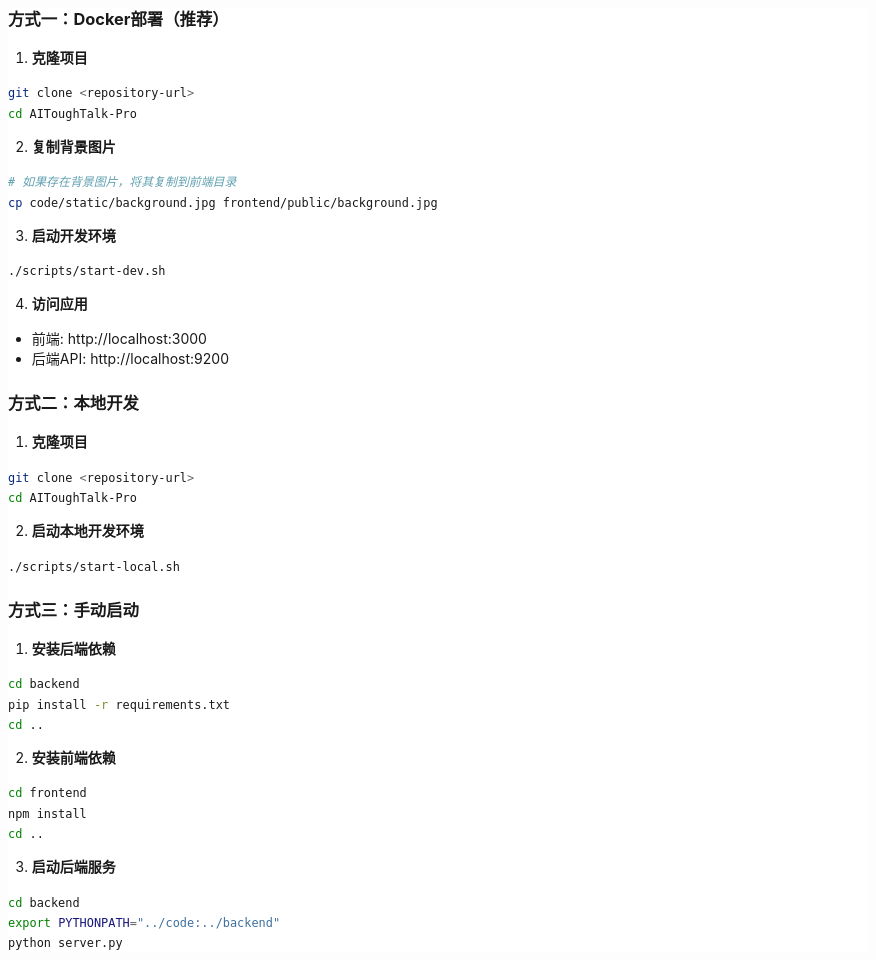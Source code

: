 ### 方式一：Docker部署（推荐）

1. **克隆项目**
```bash
git clone <repository-url>
cd AIToughTalk-Pro
```

2. **复制背景图片**
```bash
# 如果存在背景图片，将其复制到前端目录
cp code/static/background.jpg frontend/public/background.jpg
```

3. **启动开发环境**
```bash
./scripts/start-dev.sh
```

4. **访问应用**
- 前端: http://localhost:3000
- 后端API: http://localhost:9200

### 方式二：本地开发

1. **克隆项目**
```bash
git clone <repository-url>
cd AIToughTalk-Pro
```

2. **启动本地开发环境**
```bash
./scripts/start-local.sh
```

### 方式三：手动启动

1. **安装后端依赖**
```bash
cd backend
pip install -r requirements.txt
cd ..
```

2. **安装前端依赖**
```bash
cd frontend
npm install
cd ..
```

3. **启动后端服务**
```bash
cd backend
export PYTHONPATH="../code:../backend"
python server.py
```
